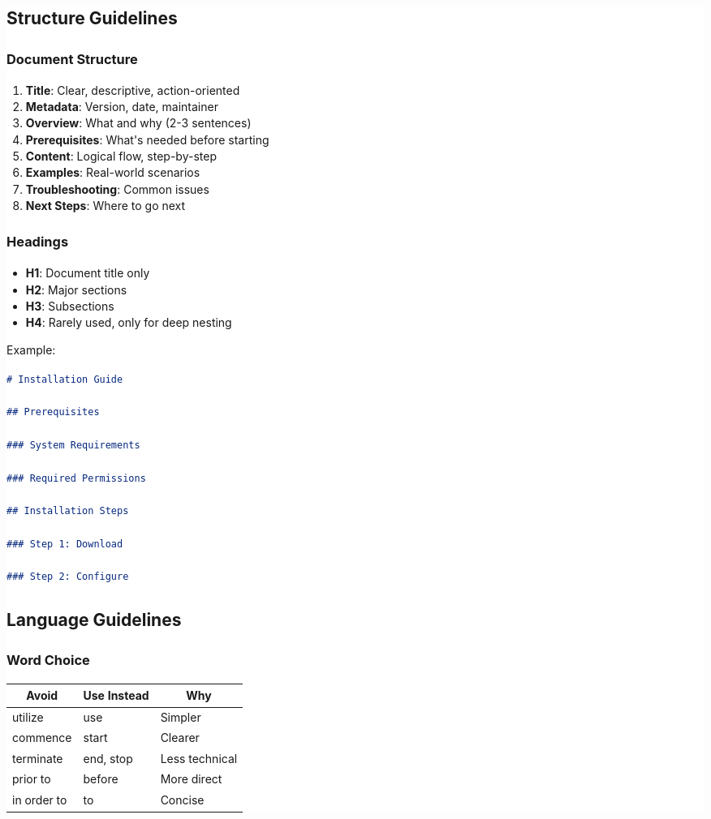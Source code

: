 ## Structure Guidelines

### Document Structure
1. **Title**: Clear, descriptive, action-oriented
2. **Metadata**: Version, date, maintainer
3. **Overview**: What and why (2-3 sentences)
4. **Prerequisites**: What's needed before starting
5. **Content**: Logical flow, step-by-step
6. **Examples**: Real-world scenarios
7. **Troubleshooting**: Common issues
8. **Next Steps**: Where to go next

### Headings
- **H1**: Document title only
- **H2**: Major sections
- **H3**: Subsections
- **H4**: Rarely used, only for deep nesting

Example:
```markdown
# Installation Guide

## Prerequisites

### System Requirements

### Required Permissions

## Installation Steps

### Step 1: Download

### Step 2: Configure
```

## Language Guidelines

### Word Choice
| Avoid | Use Instead | Why |
|-------|-------------|-----|
| utilize | use | Simpler |
| commence | start | Clearer |
| terminate | end, stop | Less technical |
| prior to | before | More direct |
| in order to | to | Concise |
